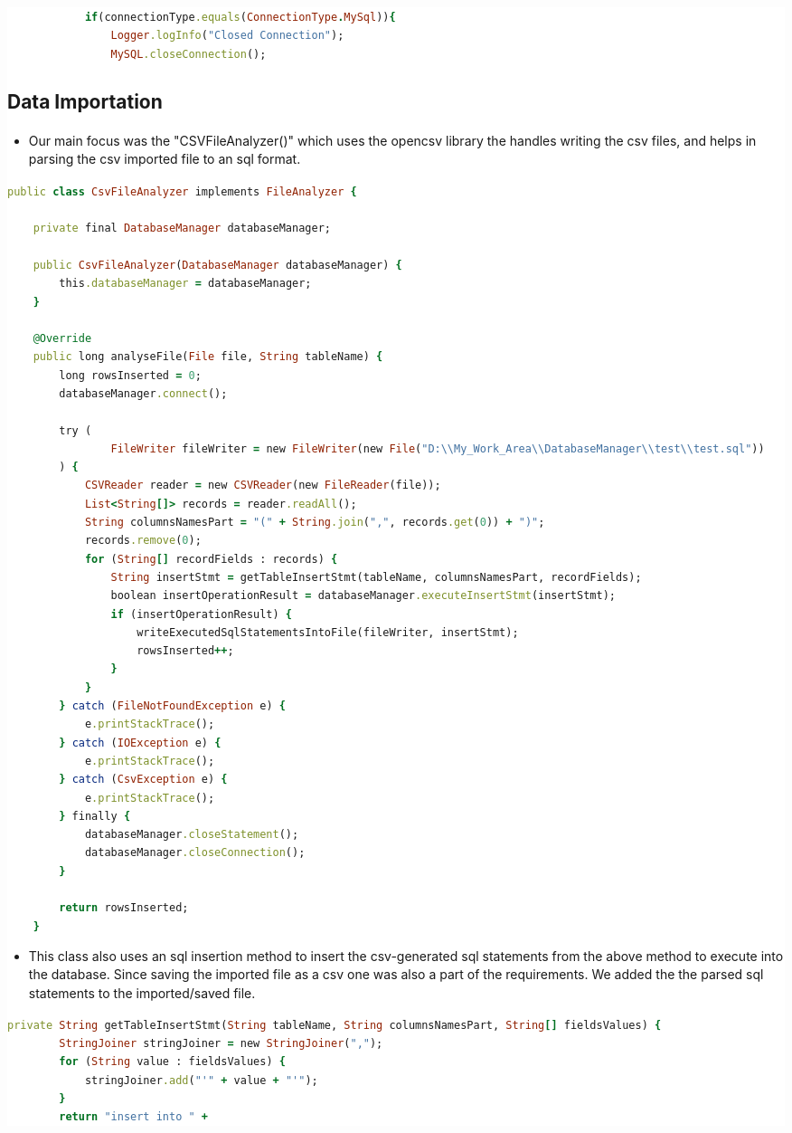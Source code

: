 ```ruby
            if(connectionType.equals(ConnectionType.MySql)){
                Logger.logInfo("Closed Connection");
                MySQL.closeConnection();
```
## Data Importation
- Our main focus was the "CSVFileAnalyzer()" which uses the opencsv library the handles writing the csv files, and helps in parsing the csv imported file to an sql format.
```ruby
public class CsvFileAnalyzer implements FileAnalyzer {
    
    private final DatabaseManager databaseManager;
    
    public CsvFileAnalyzer(DatabaseManager databaseManager) {
        this.databaseManager = databaseManager;
    }
    
    @Override
    public long analyseFile(File file, String tableName) {
        long rowsInserted = 0;
        databaseManager.connect();
        
        try (
                FileWriter fileWriter = new FileWriter(new File("D:\\My_Work_Area\\DatabaseManager\\test\\test.sql"))
        ) {
            CSVReader reader = new CSVReader(new FileReader(file));
            List<String[]> records = reader.readAll();
            String columnsNamesPart = "(" + String.join(",", records.get(0)) + ")";
            records.remove(0);
            for (String[] recordFields : records) {
                String insertStmt = getTableInsertStmt(tableName, columnsNamesPart, recordFields);
                boolean insertOperationResult = databaseManager.executeInsertStmt(insertStmt);
                if (insertOperationResult) {
                    writeExecutedSqlStatementsIntoFile(fileWriter, insertStmt);
                    rowsInserted++;
                }
            }
        } catch (FileNotFoundException e) {
            e.printStackTrace();
        } catch (IOException e) {
            e.printStackTrace();
        } catch (CsvException e) {
            e.printStackTrace();
        } finally {
            databaseManager.closeStatement();
            databaseManager.closeConnection();
        }
        
        return rowsInserted;
    }
```
- This class also uses an sql insertion method to insert the csv-generated sql statements from the above method to execute into the database. Since saving the imported file as a csv one was also a part of the requirements. We added the the parsed sql statements to the imported/saved file.
```ruby
private String getTableInsertStmt(String tableName, String columnsNamesPart, String[] fieldsValues) {
        StringJoiner stringJoiner = new StringJoiner(",");
        for (String value : fieldsValues) {
            stringJoiner.add("'" + value + "'");
        }
        return "insert into " +
```